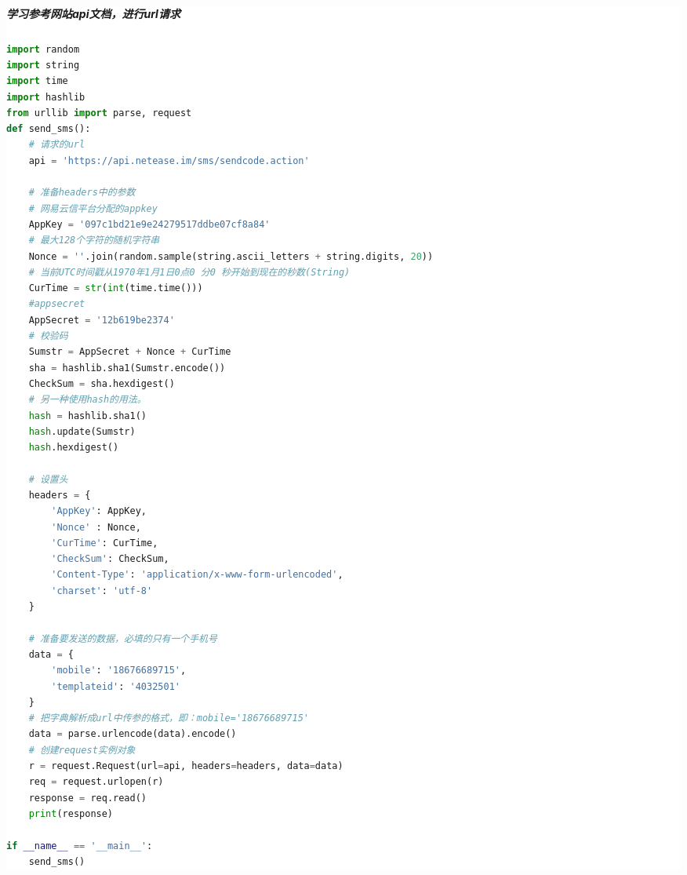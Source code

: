 ##### 学习参考网站api文档，进行url请求

```python
import random
import string
import time
import hashlib
from urllib import parse, request
def send_sms():
    # 请求的url
    api = 'https://api.netease.im/sms/sendcode.action'

    # 准备headers中的参数
    # 网易云信平台分配的appkey
    AppKey = '097c1bd21e9e24279517ddbe07cf8a84'
    # 最大128个字符的随机字符串
    Nonce = ''.join(random.sample(string.ascii_letters + string.digits, 20))
    # 当前UTC时间戳从1970年1月1日0点0 分0 秒开始到现在的秒数(String)
    CurTime = str(int(time.time()))
    #appsecret
    AppSecret = '12b619be2374'
    # 校验码
    Sumstr = AppSecret + Nonce + CurTime
    sha = hashlib.sha1(Sumstr.encode())
    CheckSum = sha.hexdigest()
    # 另一种使用hash的用法。
    hash = hashlib.sha1()
    hash.update(Sumstr)
    hash.hexdigest()

    # 设置头
    headers = {
        'AppKey': AppKey,
        'Nonce' : Nonce,
        'CurTime': CurTime,
        'CheckSum': CheckSum,
        'Content-Type': 'application/x-www-form-urlencoded',
        'charset': 'utf-8'
    }

    # 准备要发送的数据，必填的只有一个手机号
    data = {
        'mobile': '18676689715',
        'templateid': '4032501'
    }
    # 把字典解析成url中传参的格式，即：mobile='18676689715'
    data = parse.urlencode(data).encode()
    # 创建request实例对象
    r = request.Request(url=api, headers=headers, data=data)
    req = request.urlopen(r)
    response = req.read()
    print(response)

if __name__ == '__main__':
    send_sms()
```
